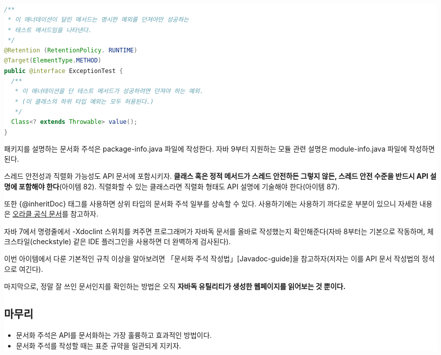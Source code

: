 ```java
/**
 * 이 애너테이션이 달린 메서드는 명시한 예외를 던져야만 성공하는 
 * 테스트 메서드임을 나타낸다.
 */
@Retention (RetentionPolicy. RUNTIME)
@Target(ElementType.METHOD)
public @interface ExceptionTest {
  /**
   * 이 애너테이션을 단 테스트 메서드가 성공하려면 던져야 하는 예외.
   * (이 클래스의 하위 타입 예외는 모두 허용된다.)
   */
  Class<? extends Throwable> value();
}  
```

패키지를 설명하는 문서화 주석은 package-info.java 파일에 작성한다. 자바 9부터 지원하는 모듈 관련 설명은 module-info.java 파일에 작성하면 된다.

스레드 안전성과 직렬화 가능성도 API 문서에 포함시키자. **클래스 혹은 정적 메서드가 스레드 안전하든 그렇지 않든, 스레드 안전 수준을 반드시 API 설명에 포함해야 한다**(아이템 82). 직렬화할 수 있는 클래스라면 직렬화 형태도 API 설명에 기술해야 한다(아이템 87).

또한 {@inheritDoc} 태그를 사용하면 상위 타입의 문서화 주석 일부를 상속할 수 있다. 사용하기에는 사용하기 까다로운 부분이 있으니 자세한 내용은 [오라클 공식 문서](http://bit.ly/2vqmCzj)를 참고하자.

자바 7에서 명령줄에서 -Xdoclint 스위치를 켜주면 프로그래머가 자바독 문서를 올바로 작성했는지 확인해준다(자바 8부터는 기본으로 작동하며, 체크스타일(checkstyle) 같은 IDE 플러그인을 사용하면 더 완벽하게 검사된다).

이번 아이템에서 다룬 기본적인 규칙 이상을 알아보려면 「문서화 주석 작성법」[Javadoc-guide]을 참고하자(저자는 이를 API 문서 작성법의 정석으로 여긴다).

마지막으로, 정말 잘 쓰인 문서인지를 확인하는 방법은 오직 **자바독 유틸리티가 생성한 웹페이지를 읽어보는 것 뿐이다.** 

## 마무리

- 문서화 주석은 API를 문서화하는 가장 훌륭하고 효과적인 방법이다.
- 문서화 주석를 작성할 때는 표준 규약을 일관되게 지키자.


